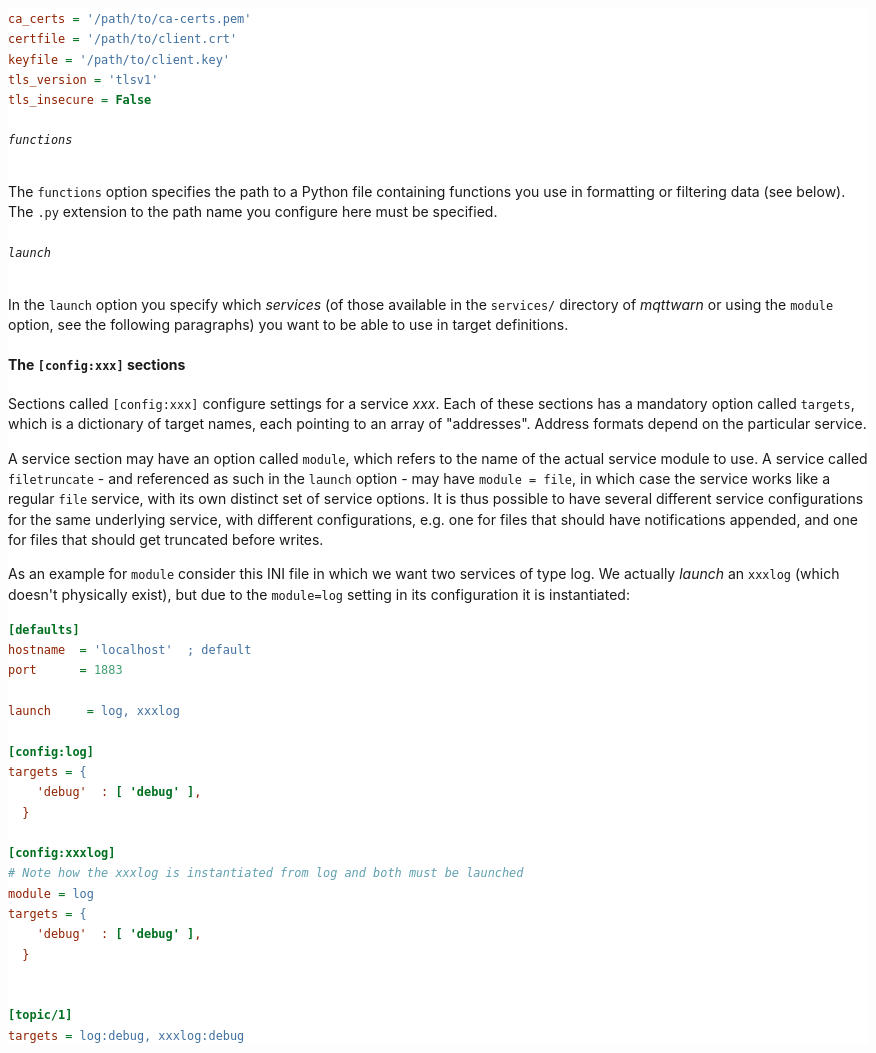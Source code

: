   ```ini
  ca_certs = '/path/to/ca-certs.pem'
  certfile = '/path/to/client.crt'
  keyfile = '/path/to/client.key'
  tls_version = 'tlsv1'
  tls_insecure = False
  
  ```
  
  ###### `functions`
  
  The `functions` option specifies the path to a Python file containing functions you use in formatting or filtering data (see below). The `.py` extension to the path name you configure here must be specified.
  
  ###### `launch`
  
  In the `launch` option you specify which _services_ (of those available in the `services/` directory of _mqttwarn_ or using the `module` option, see the following paragraphs) you want to be able to use in target definitions.
  
  #### The `[config:xxx]` sections
  
  Sections called `[config:xxx]` configure settings for a service _xxx_. Each of these sections
  has a mandatory option called `targets`, which is a dictionary of target names, each
  pointing to an array of "addresses". Address formats depend on the particular service.
  
  A service section may have an option called `module`, which refers to the name
  of the actual service module to use. A service called `filetruncate` - and
  referenced as such in the `launch` option -
  may have `module = file`, in which case the service works like a regular `file`
  service, with its own distinct set of service options. It is thus possible to
  have several different service configurations for the same underlying service,
  with different configurations, e.g. one for files that should have notifications
  appended, and one for files that should get truncated before writes.
  
  As an example for `module` consider this INI file in which we want two services of type log. We actually _launch_ an `xxxlog` (which doesn't physically exist), but due to the `module=log` setting in its configuration it is instantiated:
  
  ```ini
  [defaults]
  hostname  = 'localhost'  ; default
  port      = 1883
  
  launch	 = log, xxxlog
  
  [config:log]
  targets = {
      'debug'  : [ 'debug' ],
    }
  
  [config:xxxlog]
  # Note how the xxxlog is instantiated from log and both must be launched
  module = log
  targets = {
      'debug'  : [ 'debug' ],
    }
  
  
  [topic/1]
  targets = log:debug, xxxlog:debug
  ```
  